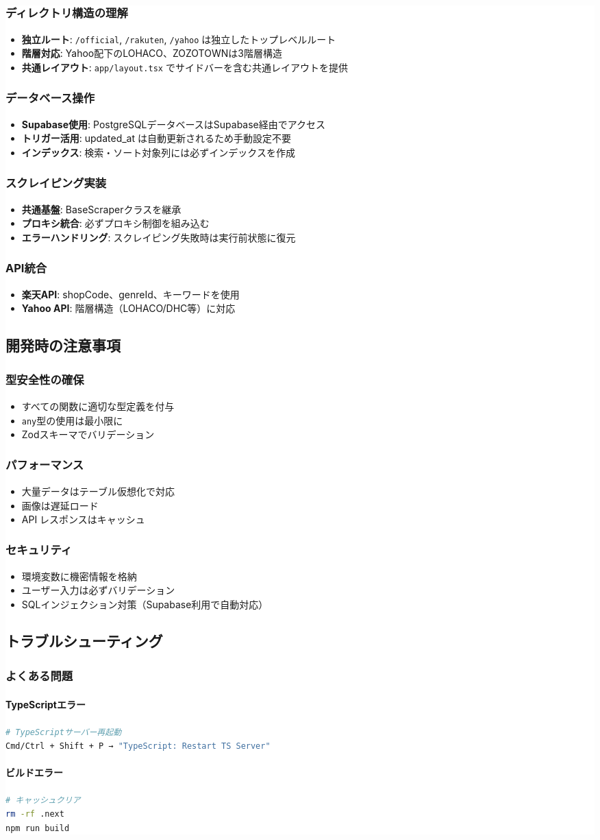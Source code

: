 ### ディレクトリ構造の理解
- **独立ルート**: `/official`, `/rakuten`, `/yahoo` は独立したトップレベルルート
- **階層対応**: Yahoo配下のLOHACO、ZOZOTOWNは3階層構造
- **共通レイアウト**: `app/layout.tsx` でサイドバーを含む共通レイアウトを提供

### データベース操作
- **Supabase使用**: PostgreSQLデータベースはSupabase経由でアクセス
- **トリガー活用**: updated_at は自動更新されるため手動設定不要
- **インデックス**: 検索・ソート対象列には必ずインデックスを作成

### スクレイピング実装
- **共通基盤**: BaseScraperクラスを継承
- **プロキシ統合**: 必ずプロキシ制御を組み込む
- **エラーハンドリング**: スクレイピング失敗時は実行前状態に復元

### API統合
- **楽天API**: shopCode、genreId、キーワードを使用
- **Yahoo API**: 階層構造（LOHACO/DHC等）に対応

## 開発時の注意事項

### 型安全性の確保
- すべての関数に適切な型定義を付与
- `any`型の使用は最小限に
- Zodスキーマでバリデーション

### パフォーマンス
- 大量データはテーブル仮想化で対応
- 画像は遅延ロード
- API レスポンスはキャッシュ

### セキュリティ
- 環境変数に機密情報を格納
- ユーザー入力は必ずバリデーション
- SQLインジェクション対策（Supabase利用で自動対応）

## トラブルシューティング

### よくある問題

#### TypeScriptエラー
```bash
# TypeScriptサーバー再起動
Cmd/Ctrl + Shift + P → "TypeScript: Restart TS Server"
```

#### ビルドエラー
```bash
# キャッシュクリア
rm -rf .next
npm run build
```
